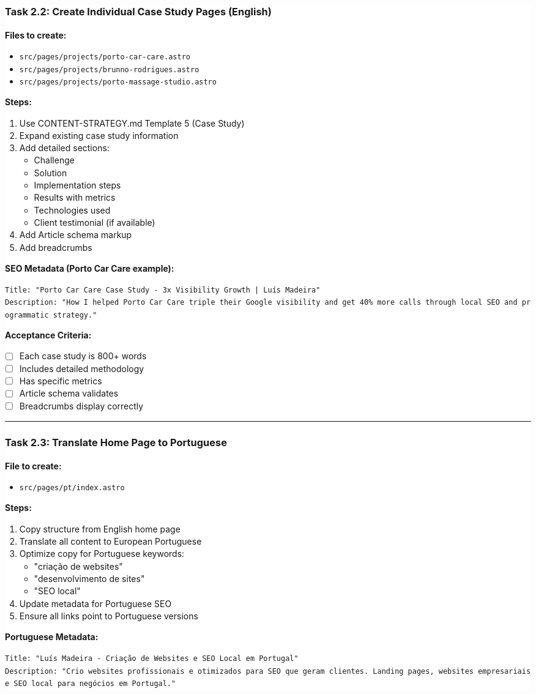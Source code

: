 
### Task 2.2: Create Individual Case Study Pages (English)
**Files to create:**
- `src/pages/projects/porto-car-care.astro`
- `src/pages/projects/brunno-rodrigues.astro`
- `src/pages/projects/porto-massage-studio.astro`

**Steps:**
1. Use CONTENT-STRATEGY.md Template 5 (Case Study)
2. Expand existing case study information
3. Add detailed sections:
   - Challenge
   - Solution
   - Implementation steps
   - Results with metrics
   - Technologies used
   - Client testimonial (if available)
4. Add Article schema markup
5. Add breadcrumbs

**SEO Metadata (Porto Car Care example):**
```
Title: "Porto Car Care Case Study - 3x Visibility Growth | Luís Madeira"
Description: "How I helped Porto Car Care triple their Google visibility and get 40% more calls through local SEO and programmatic strategy."
```

**Acceptance Criteria:**
- [ ] Each case study is 800+ words
- [ ] Includes detailed methodology
- [ ] Has specific metrics
- [ ] Article schema validates
- [ ] Breadcrumbs display correctly

---

### Task 2.3: Translate Home Page to Portuguese
**File to create:**
- `src/pages/pt/index.astro`

**Steps:**
1. Copy structure from English home page
2. Translate all content to European Portuguese
3. Optimize copy for Portuguese keywords:
   - "criação de websites"
   - "desenvolvimento de sites"
   - "SEO local"
4. Update metadata for Portuguese SEO
5. Ensure all links point to Portuguese versions

**Portuguese Metadata:**
```
Title: "Luís Madeira - Criação de Websites e SEO Local em Portugal"
Description: "Crio websites profissionais e otimizados para SEO que geram clientes. Landing pages, websites empresariais e SEO local para negócios em Portugal."
```

